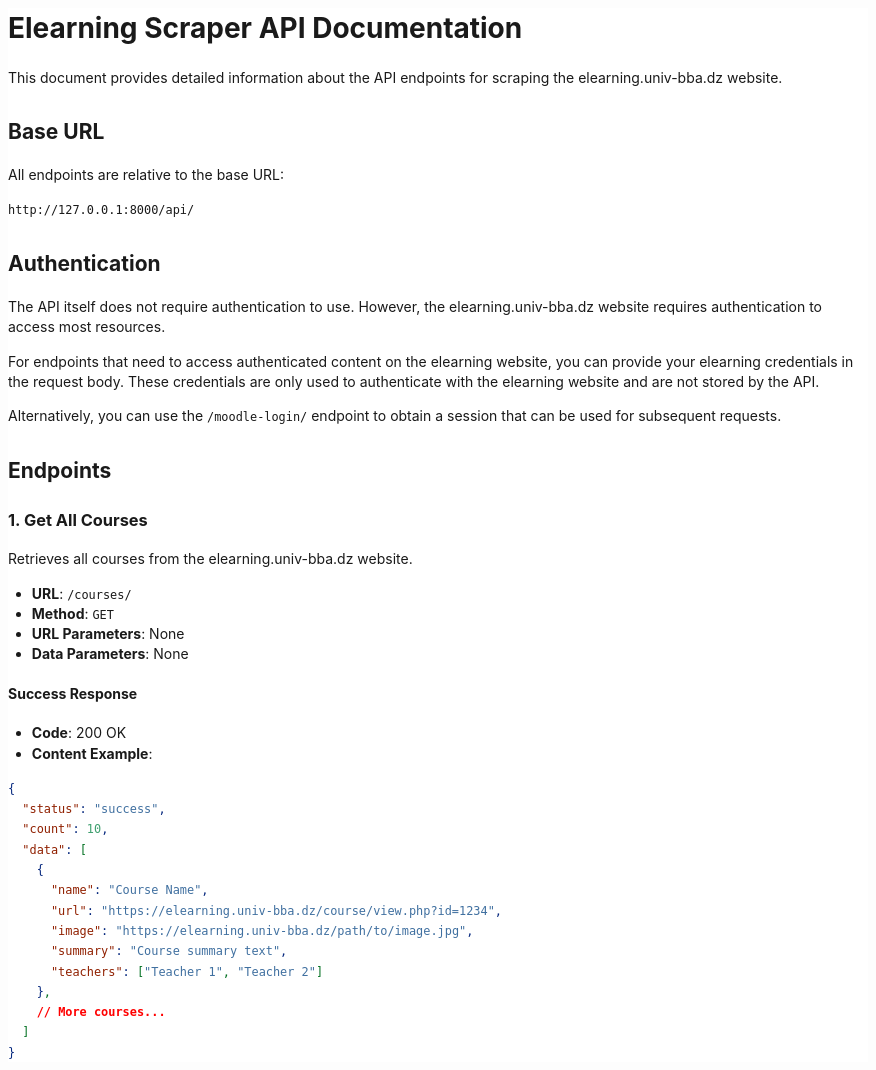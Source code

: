 # Elearning Scraper API Documentation

This document provides detailed information about the API endpoints for scraping the elearning.univ-bba.dz website.

## Base URL

All endpoints are relative to the base URL:

```
http://127.0.0.1:8000/api/
```

## Authentication

The API itself does not require authentication to use. However, the elearning.univ-bba.dz website requires authentication to access most resources.

For endpoints that need to access authenticated content on the elearning website, you can provide your elearning credentials in the request body. These credentials are only used to authenticate with the elearning website and are not stored by the API.

Alternatively, you can use the `/moodle-login/` endpoint to obtain a session that can be used for subsequent requests.

## Endpoints

### 1. Get All Courses

Retrieves all courses from the elearning.univ-bba.dz website.

- **URL**: `/courses/`
- **Method**: `GET`
- **URL Parameters**: None
- **Data Parameters**: None

#### Success Response

- **Code**: 200 OK
- **Content Example**:

```json
{
  "status": "success",
  "count": 10,
  "data": [
    {
      "name": "Course Name",
      "url": "https://elearning.univ-bba.dz/course/view.php?id=1234",
      "image": "https://elearning.univ-bba.dz/path/to/image.jpg",
      "summary": "Course summary text",
      "teachers": ["Teacher 1", "Teacher 2"]
    },
    // More courses...
  ]
}
```
